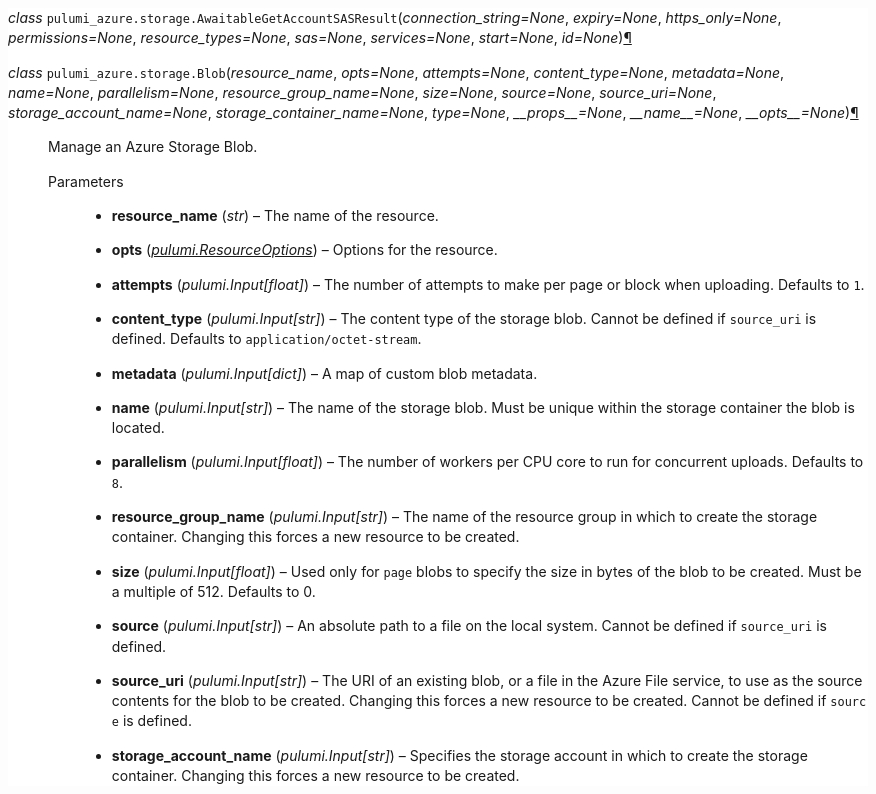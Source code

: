 <dl class="class">
<dt id="pulumi_azure.storage.AwaitableGetAccountSASResult">
<em class="property">class </em><code class="sig-prename descclassname">pulumi_azure.storage.</code><code class="sig-name descname">AwaitableGetAccountSASResult</code><span class="sig-paren">(</span><em class="sig-param">connection_string=None</em>, <em class="sig-param">expiry=None</em>, <em class="sig-param">https_only=None</em>, <em class="sig-param">permissions=None</em>, <em class="sig-param">resource_types=None</em>, <em class="sig-param">sas=None</em>, <em class="sig-param">services=None</em>, <em class="sig-param">start=None</em>, <em class="sig-param">id=None</em><span class="sig-paren">)</span><a class="headerlink" href="#pulumi_azure.storage.AwaitableGetAccountSASResult" title="Permalink to this definition">¶</a></dt>
<dd></dd></dl>

<dl class="class">
<dt id="pulumi_azure.storage.Blob">
<em class="property">class </em><code class="sig-prename descclassname">pulumi_azure.storage.</code><code class="sig-name descname">Blob</code><span class="sig-paren">(</span><em class="sig-param">resource_name</em>, <em class="sig-param">opts=None</em>, <em class="sig-param">attempts=None</em>, <em class="sig-param">content_type=None</em>, <em class="sig-param">metadata=None</em>, <em class="sig-param">name=None</em>, <em class="sig-param">parallelism=None</em>, <em class="sig-param">resource_group_name=None</em>, <em class="sig-param">size=None</em>, <em class="sig-param">source=None</em>, <em class="sig-param">source_uri=None</em>, <em class="sig-param">storage_account_name=None</em>, <em class="sig-param">storage_container_name=None</em>, <em class="sig-param">type=None</em>, <em class="sig-param">__props__=None</em>, <em class="sig-param">__name__=None</em>, <em class="sig-param">__opts__=None</em><span class="sig-paren">)</span><a class="headerlink" href="#pulumi_azure.storage.Blob" title="Permalink to this definition">¶</a></dt>
<dd><p>Manage an Azure Storage Blob.</p>
<dl class="field-list simple">
<dt class="field-odd">Parameters</dt>
<dd class="field-odd"><ul class="simple">
<li><p><strong>resource_name</strong> (<em>str</em>) – The name of the resource.</p></li>
<li><p><strong>opts</strong> (<a class="reference internal" href="../../pulumi/#pulumi.ResourceOptions" title="pulumi.ResourceOptions"><em>pulumi.ResourceOptions</em></a>) – Options for the resource.</p></li>
<li><p><strong>attempts</strong> (<em>pulumi.Input</em><em>[</em><em>float</em><em>]</em>) – The number of attempts to make per page or block when uploading. Defaults to <code class="docutils literal notranslate"><span class="pre">1</span></code>.</p></li>
<li><p><strong>content_type</strong> (<em>pulumi.Input</em><em>[</em><em>str</em><em>]</em>) – The content type of the storage blob. Cannot be defined if <code class="docutils literal notranslate"><span class="pre">source_uri</span></code> is defined. Defaults to <code class="docutils literal notranslate"><span class="pre">application/octet-stream</span></code>.</p></li>
<li><p><strong>metadata</strong> (<em>pulumi.Input</em><em>[</em><em>dict</em><em>]</em>) – A map of custom blob metadata.</p></li>
<li><p><strong>name</strong> (<em>pulumi.Input</em><em>[</em><em>str</em><em>]</em>) – The name of the storage blob. Must be unique within the storage container the blob is located.</p></li>
<li><p><strong>parallelism</strong> (<em>pulumi.Input</em><em>[</em><em>float</em><em>]</em>) – The number of workers per CPU core to run for concurrent uploads. Defaults to <code class="docutils literal notranslate"><span class="pre">8</span></code>.</p></li>
<li><p><strong>resource_group_name</strong> (<em>pulumi.Input</em><em>[</em><em>str</em><em>]</em>) – The name of the resource group in which to
create the storage container. Changing this forces a new resource to be created.</p></li>
<li><p><strong>size</strong> (<em>pulumi.Input</em><em>[</em><em>float</em><em>]</em>) – Used only for <code class="docutils literal notranslate"><span class="pre">page</span></code> blobs to specify the size in bytes of the blob to be created. Must be a multiple of 512. Defaults to 0.</p></li>
<li><p><strong>source</strong> (<em>pulumi.Input</em><em>[</em><em>str</em><em>]</em>) – An absolute path to a file on the local system. Cannot be defined if <code class="docutils literal notranslate"><span class="pre">source_uri</span></code> is defined.</p></li>
<li><p><strong>source_uri</strong> (<em>pulumi.Input</em><em>[</em><em>str</em><em>]</em>) – The URI of an existing blob, or a file in the Azure File service, to use as the source contents
for the blob to be created. Changing this forces a new resource to be created. Cannot be defined if <code class="docutils literal notranslate"><span class="pre">source</span></code> is defined.</p></li>
<li><p><strong>storage_account_name</strong> (<em>pulumi.Input</em><em>[</em><em>str</em><em>]</em>) – Specifies the storage account in which to create the storage container.
Changing this forces a new resource to be created.</p></li>